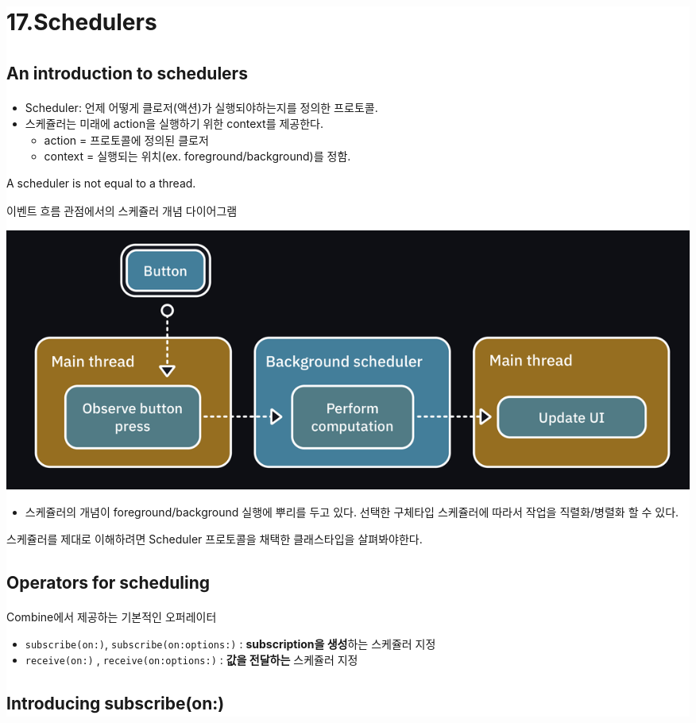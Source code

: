 # 17.Schedulers

## An introduction to schedulers

- Scheduler: 언제 어떻게 클로저(액션)가 실행되야하는지를 정의한 프로토콜.
- 스케쥴러는 미래에 action을 실행하기 위한 context를 제공한다.
    - action = 프로토콜에 정의된 클로저
    - context = 실행되는 위치(ex. foreground/background)를 정함.

A scheduler is not equal to a thread.

이벤트 흐름 관점에서의 스케쥴러 개념 다이어그램

![Untitled](17%20Schedulers%201f6cc5fa34af42a88abff56e1d599f57/Untitled.png)

- 스케쥴러의 개념이 foreground/background 실행에 뿌리를 두고 있다. 선택한 구체타입 스케쥴러에 따라서 작업을 직렬화/병렬화 할 수 있다.

스케쥴러를 제대로 이해하려면 Scheduler 프로토콜을 채택한 클래스타입을 살펴봐야한다.

## Operators for scheduling

Combine에서 제공하는 기본적인 오퍼레이터

- `subscribe(on:)`, `subscribe(on:options:)` : **subscription을 생성**하는 스케쥴러 지정
- `receive(on:)` , `receive(on:options:)` : **값을 전달하는** 스케쥴러 지정

## Introducing subscribe(on:)

